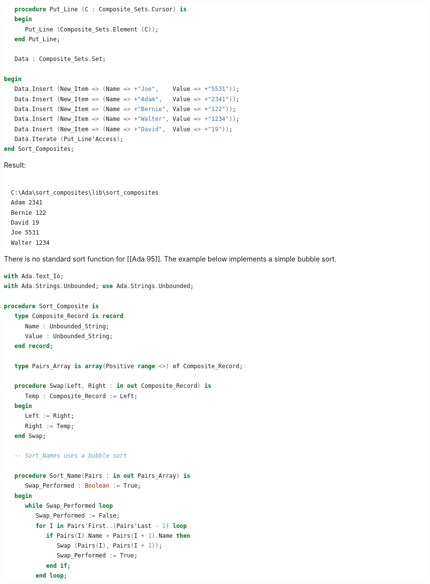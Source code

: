 ```ada
   procedure Put_Line (C : Composite_Sets.Cursor) is
   begin
      Put_Line (Composite_Sets.Element (C));
   end Put_Line;

   Data : Composite_Sets.Set;

begin
   Data.Insert (New_Item => (Name => +"Joe",    Value => +"5531"));
   Data.Insert (New_Item => (Name => +"Adam",   Value => +"2341"));
   Data.Insert (New_Item => (Name => +"Bernie", Value => +"122"));
   Data.Insert (New_Item => (Name => +"Walter", Value => +"1234"));
   Data.Insert (New_Item => (Name => +"David",  Value => +"19"));
   Data.Iterate (Put_Line'Access);
end Sort_Composites;
```

Result:

```txt

  C:\Ada\sort_composites\lib\sort_composites
  Adam 2341
  Bernie 122
  David 19
  Joe 5531
  Walter 1234

```

There is no standard sort function for [[Ada 95]]. The example below implements a simple bubble sort.

```ada
with Ada.Text_Io;
with Ada.Strings.Unbounded; use Ada.Strings.Unbounded;

procedure Sort_Composite is
   type Composite_Record is record
      Name : Unbounded_String;
      Value : Unbounded_String;
   end record;

   type Pairs_Array is array(Positive range <>) of Composite_Record;

   procedure Swap(Left, Right : in out Composite_Record) is
      Temp : Composite_Record := Left;
   begin
      Left := Right;
      Right := Temp;
   end Swap;

   -- Sort_Names uses a bubble sort

   procedure Sort_Name(Pairs : in out Pairs_Array) is
      Swap_Performed : Boolean := True;
   begin
      while Swap_Performed loop
         Swap_Performed := False;
         for I in Pairs'First..(Pairs'Last - 1) loop
            if Pairs(I).Name > Pairs(I + 1).Name then
               Swap (Pairs(I), Pairs(I + 1));
               Swap_Performed := True;
            end if;
         end loop;
```